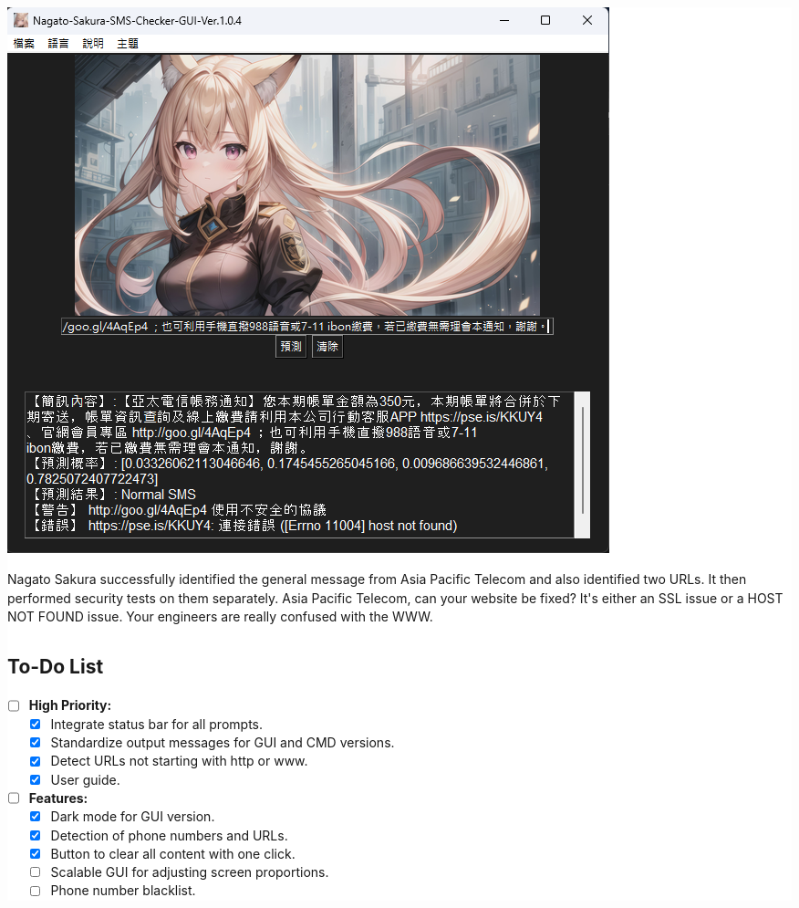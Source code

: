 ![t2i](https://github.com/AmanoShizukikun/Nagato-Sakura-SMS-Checker/blob/main/assets/samples/example/two_url_sms.png)

Nagato Sakura successfully identified the general message from Asia Pacific Telecom and also identified two URLs. It then performed security tests on them separately. Asia Pacific Telecom, can your website be fixed? It's either an SSL issue or a HOST NOT FOUND issue. Your engineers are really confused with the WWW.


## To-Do List
- [ ] **High Priority:**
  - [x] Integrate status bar for all prompts.
  - [x] Standardize output messages for GUI and CMD versions.
  - [x] Detect URLs not starting with http or www.
  - [x] User guide.

- [ ] **Features:**
  - [x] Dark mode for GUI version.
  - [x] Detection of phone numbers and URLs.
  - [x] Button to clear all content with one click.
  - [ ] Scalable GUI for adjusting screen proportions.
  - [ ] Phone number blacklist.
